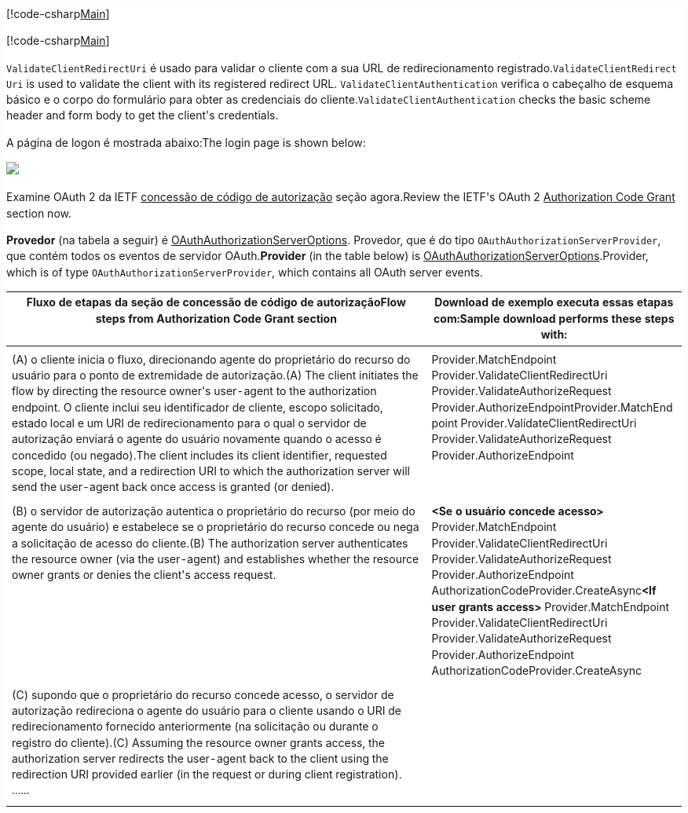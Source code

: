[!code-csharp[Main](owin-oauth-20-authorization-server/samples/sample3.cs)]

[!code-csharp[Main](owin-oauth-20-authorization-server/samples/sample4.cs?highlight=1)]

<span data-ttu-id="a60f9-175">`ValidateClientRedirectUri` é usado para validar o cliente com a sua URL de redirecionamento registrado.</span><span class="sxs-lookup"><span data-stu-id="a60f9-175">`ValidateClientRedirectUri` is used to validate the client with its registered redirect URL.</span></span> <span data-ttu-id="a60f9-176">`ValidateClientAuthentication` verifica o cabeçalho de esquema básico e o corpo do formulário para obter as credenciais do cliente.</span><span class="sxs-lookup"><span data-stu-id="a60f9-176">`ValidateClientAuthentication` checks the basic scheme header and form body to get the client's credentials.</span></span>

<span data-ttu-id="a60f9-177">A página de logon é mostrada abaixo:</span><span class="sxs-lookup"><span data-stu-id="a60f9-177">The login page is shown below:</span></span>

![](owin-oauth-20-authorization-server/_static/image1.png)

<span data-ttu-id="a60f9-178">Examine OAuth 2 da IETF [concessão de código de autorização](http://tools.ietf.org/html/rfc6749#section-4.1) seção agora.</span><span class="sxs-lookup"><span data-stu-id="a60f9-178">Review the IETF's OAuth 2 [Authorization Code Grant](http://tools.ietf.org/html/rfc6749#section-4.1) section now.</span></span>

<span data-ttu-id="a60f9-179">**Provedor** (na tabela a seguir) é [OAuthAuthorizationServerOptions](https://msdn.microsoft.com/library/microsoft.owin.security.oauth.oauthauthorizationserveroptions(v=vs.111).aspx). Provedor, que é do tipo `OAuthAuthorizationServerProvider`, que contém todos os eventos de servidor OAuth.</span><span class="sxs-lookup"><span data-stu-id="a60f9-179">**Provider** (in the table below) is [OAuthAuthorizationServerOptions](https://msdn.microsoft.com/library/microsoft.owin.security.oauth.oauthauthorizationserveroptions(v=vs.111).aspx).Provider, which is of type `OAuthAuthorizationServerProvider`, which contains all OAuth server events.</span></span>

| <span data-ttu-id="a60f9-180">Fluxo de etapas da seção de concessão de código de autorização</span><span class="sxs-lookup"><span data-stu-id="a60f9-180">Flow steps from Authorization Code Grant section</span></span> | <span data-ttu-id="a60f9-181">Download de exemplo executa essas etapas com:</span><span class="sxs-lookup"><span data-stu-id="a60f9-181">Sample download performs these steps with:</span></span> |
| --- | --- |
|  |  |
| <span data-ttu-id="a60f9-182">(A) o cliente inicia o fluxo, direcionando agente do proprietário do recurso do usuário para o ponto de extremidade de autorização.</span><span class="sxs-lookup"><span data-stu-id="a60f9-182">(A) The client initiates the flow by directing the resource owner's user-agent to the authorization endpoint.</span></span> <span data-ttu-id="a60f9-183">O cliente inclui seu identificador de cliente, escopo solicitado, estado local e um URI de redirecionamento para o qual o servidor de autorização enviará o agente do usuário novamente quando o acesso é concedido (ou negado).</span><span class="sxs-lookup"><span data-stu-id="a60f9-183">The client includes its client identifier, requested scope, local state, and a redirection URI to which the authorization server will send the user-agent back once access is granted (or denied).</span></span> | <span data-ttu-id="a60f9-184">Provider.MatchEndpoint Provider.ValidateClientRedirectUri Provider.ValidateAuthorizeRequest Provider.AuthorizeEndpoint</span><span class="sxs-lookup"><span data-stu-id="a60f9-184">Provider.MatchEndpoint Provider.ValidateClientRedirectUri Provider.ValidateAuthorizeRequest Provider.AuthorizeEndpoint</span></span> |
|  |  |
| <span data-ttu-id="a60f9-185">(B) o servidor de autorização autentica o proprietário do recurso (por meio do agente do usuário) e estabelece se o proprietário do recurso concede ou nega a solicitação de acesso do cliente.</span><span class="sxs-lookup"><span data-stu-id="a60f9-185">(B) The authorization server authenticates the resource owner (via the user-agent) and establishes whether the resource owner grants or denies the client's access request.</span></span> | <span data-ttu-id="a60f9-186">**&lt;Se o usuário concede acesso&gt;**  Provider.MatchEndpoint Provider.ValidateClientRedirectUri Provider.ValidateAuthorizeRequest Provider.AuthorizeEndpoint AuthorizationCodeProvider.CreateAsync</span><span class="sxs-lookup"><span data-stu-id="a60f9-186">**&lt;If user grants access&gt;** Provider.MatchEndpoint Provider.ValidateClientRedirectUri Provider.ValidateAuthorizeRequest Provider.AuthorizeEndpoint AuthorizationCodeProvider.CreateAsync</span></span> |
|  |  |
| <span data-ttu-id="a60f9-187">(C) supondo que o proprietário do recurso concede acesso, o servidor de autorização redireciona o agente do usuário para o cliente usando o URI de redirecionamento fornecido anteriormente (na solicitação ou durante o registro do cliente).</span><span class="sxs-lookup"><span data-stu-id="a60f9-187">(C) Assuming the resource owner grants access, the authorization server redirects the user-agent back to the client using the redirection URI provided earlier (in the request or during client registration).</span></span> <span data-ttu-id="a60f9-188">...</span><span class="sxs-lookup"><span data-stu-id="a60f9-188">...</span></span> |  |
|  |  |
